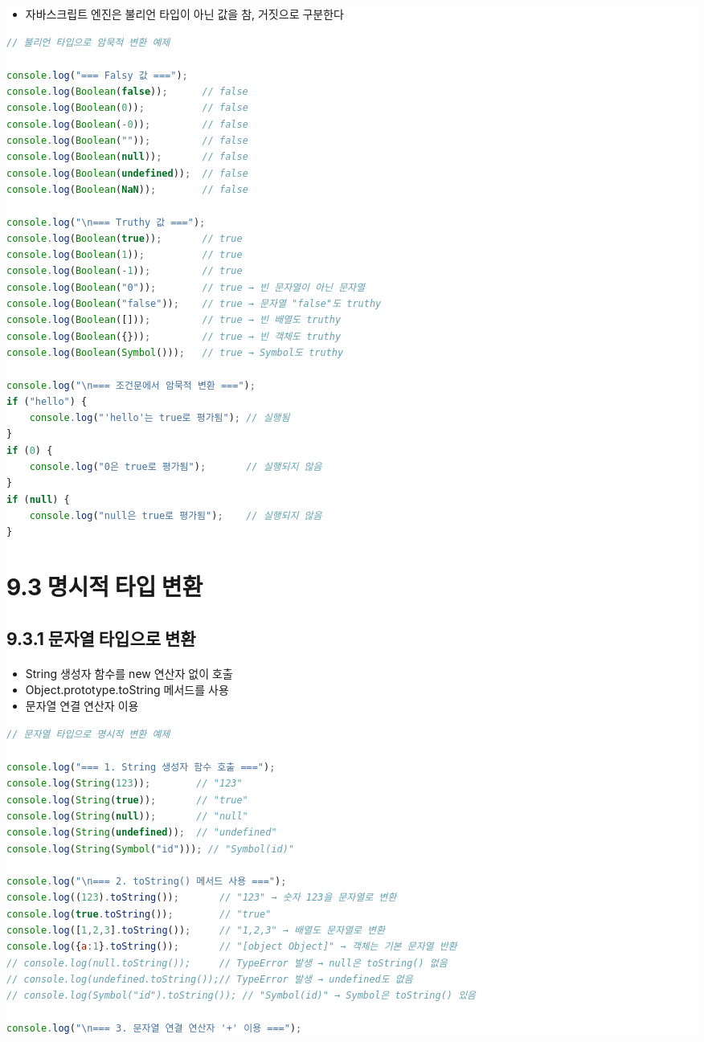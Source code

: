 - 자바스크립트 엔진은 불리언 타입이 아닌 값을 참, 거짓으로 구분한다

```jsx
// 불리언 타입으로 암묵적 변환 예제

console.log("=== Falsy 값 ===");
console.log(Boolean(false));      // false
console.log(Boolean(0));          // false
console.log(Boolean(-0));         // false
console.log(Boolean(""));         // false
console.log(Boolean(null));       // false
console.log(Boolean(undefined));  // false
console.log(Boolean(NaN));        // false

console.log("\n=== Truthy 값 ===");
console.log(Boolean(true));       // true
console.log(Boolean(1));          // true
console.log(Boolean(-1));         // true
console.log(Boolean("0"));        // true → 빈 문자열이 아닌 문자열
console.log(Boolean("false"));    // true → 문자열 "false"도 truthy
console.log(Boolean([]));         // true → 빈 배열도 truthy
console.log(Boolean({}));         // true → 빈 객체도 truthy
console.log(Boolean(Symbol()));   // true → Symbol도 truthy

console.log("\n=== 조건문에서 암묵적 변환 ===");
if ("hello") {
    console.log("'hello'는 true로 평가됨"); // 실행됨
}
if (0) {
    console.log("0은 true로 평가됨");       // 실행되지 않음
}
if (null) {
    console.log("null은 true로 평가됨");    // 실행되지 않음
}
```

# 9.3 명시적 타입 변환

## 9.3.1 문자열 타입으로 변환

- String 생성자 함수를 new 연산자 없이 호출
- Object.prototype.toString 메서드를 사용
- 문자열 연결 연산자 이용

```jsx
// 문자열 타입으로 명시적 변환 예제

console.log("=== 1. String 생성자 함수 호출 ===");
console.log(String(123));        // "123"
console.log(String(true));       // "true"
console.log(String(null));       // "null"
console.log(String(undefined));  // "undefined"
console.log(String(Symbol("id"))); // "Symbol(id)"

console.log("\n=== 2. toString() 메서드 사용 ===");
console.log((123).toString());       // "123" → 숫자 123을 문자열로 변환
console.log(true.toString());        // "true"
console.log([1,2,3].toString());     // "1,2,3" → 배열도 문자열로 변환
console.log({a:1}.toString());       // "[object Object]" → 객체는 기본 문자열 반환
// console.log(null.toString());     // TypeError 발생 → null은 toString() 없음
// console.log(undefined.toString());// TypeError 발생 → undefined도 없음
// console.log(Symbol("id").toString()); // "Symbol(id)" → Symbol은 toString() 있음

console.log("\n=== 3. 문자열 연결 연산자 '+' 이용 ===");
```